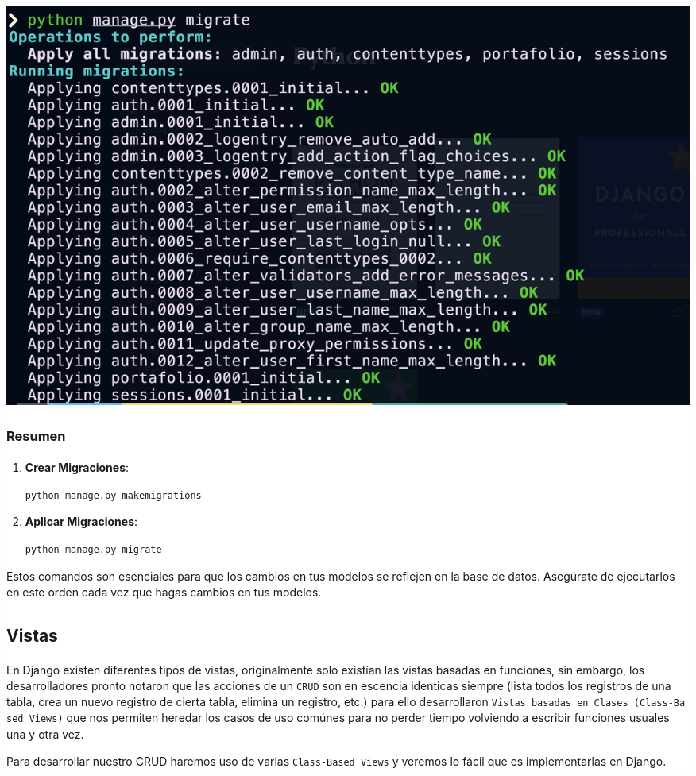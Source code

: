 ![IMG-52](../assets/gd_52.png)

### Resumen

1. **Crear Migraciones**:
    ```bash
    python manage.py makemigrations
    ```

2. **Aplicar Migraciones**:
    ```bash
    python manage.py migrate
    ```

Estos comandos son esenciales para que los cambios en tus modelos se reflejen en la base de datos. Asegúrate de ejecutarlos en este orden cada vez que hagas cambios en tus modelos.

## Vistas

En Django existen diferentes tipos de vistas, originalmente solo existían las vistas basadas en funciones, sin embargo, los desarrolladores pronto notaron que las acciones de un `CRUD` son en escencia identicas siempre (lista todos los registros de una tabla, crea un nuevo registro de cierta tabla, elimina un registro, etc.) para ello desarrollaron `Vistas basadas en Clases (Class-Based Views)` que nos permiten heredar los casos de uso comúnes para no perder tiempo volviendo a escribir funciones usuales una y otra vez. 

Para desarrollar nuestro CRUD haremos uso de varias `Class-Based Views` y veremos lo fácil que es implementarlas en Django.
